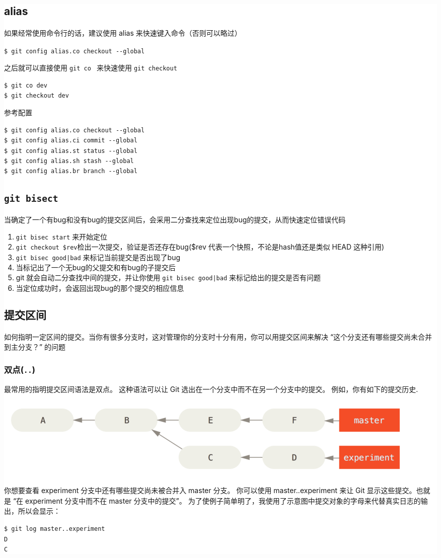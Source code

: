 ## alias
如果经常使用命令行的话，建议使用 alias 来快速键入命令（否则可以略过）

```
$ git config alias.co checkout --global
```
之后就可以直接使用 `git co ` 来快速使用 `git checkout`

```
$ git co dev
$ git checkout dev
```

参考配置
```
$ git config alias.co checkout --global
$ git config alias.ci commit --global
$ git config alias.st status --global
$ git config alias.sh stash --global
$ git config alias.br branch --global
```

## `git bisect` 
当确定了一个有bug和没有bug的提交区间后，会采用二分查找来定位出现bug的提交，从而快速定位错误代码

1. `git bisec start` 来开始定位
2. `git checkout $rev`检出一次提交，验证是否还存在bug($rev 代表一个快照，不论是hash值还是类似 HEAD 这种引用)
3. `git bisec good|bad` 来标记当前提交是否出现了bug
4. 当标记出了一个无bug的父提交和有bug的子提交后
5. git 就会自动二分查找中间的提交，并让你使用 `git bisec good|bad` 来标记给出的提交是否有问题
6. 当定位成功时，会返回出现bug的那个提交的相应信息


## 提交区间
如何指明一定区间的提交。当你有很多分支时，这对管理你的分支时十分有用，你可以用提交区间来解决 “这个分支还有哪些提交尚未合并到主分支？” 的问题

### 双点(`..`)
最常用的指明提交区间语法是双点。 这种语法可以让 Git 选出在一个分支中而不在另一个分支中的提交。 例如，你有如下的提交历史.

![双点用法示例提交历史](./double-dot.png)

你想要查看 experiment 分支中还有哪些提交尚未被合并入 master 分支。 你可以使用 master..experiment 来让 Git 显示这些提交。也就是 “在 experiment 分支中而不在 master 分支中的提交”。 为了使例子简单明了，我使用了示意图中提交对象的字母来代替真实日志的输出，所以会显示：

```
$ git log master..experiment
D
C
```
